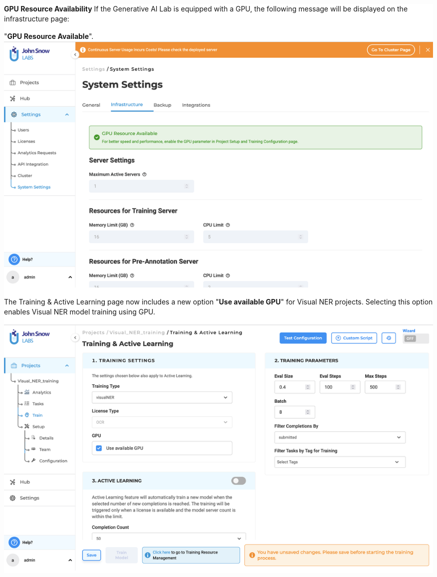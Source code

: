 **GPU Resource Availability**
If the Generative AI Lab is equipped with a GPU, the following message will be displayed on the infrastructure page:  

"**GPU Resource Available**".
![infra](/assets/images/annotation_lab/6.0.0/1.png)

The Training & Active Learning page now includes a new option "**Use available GPU**" for Visual NER projects. Selecting this option enables Visual NER model training using GPU.

![infra](/assets/images/annotation_lab/6.0.0/2.png)
